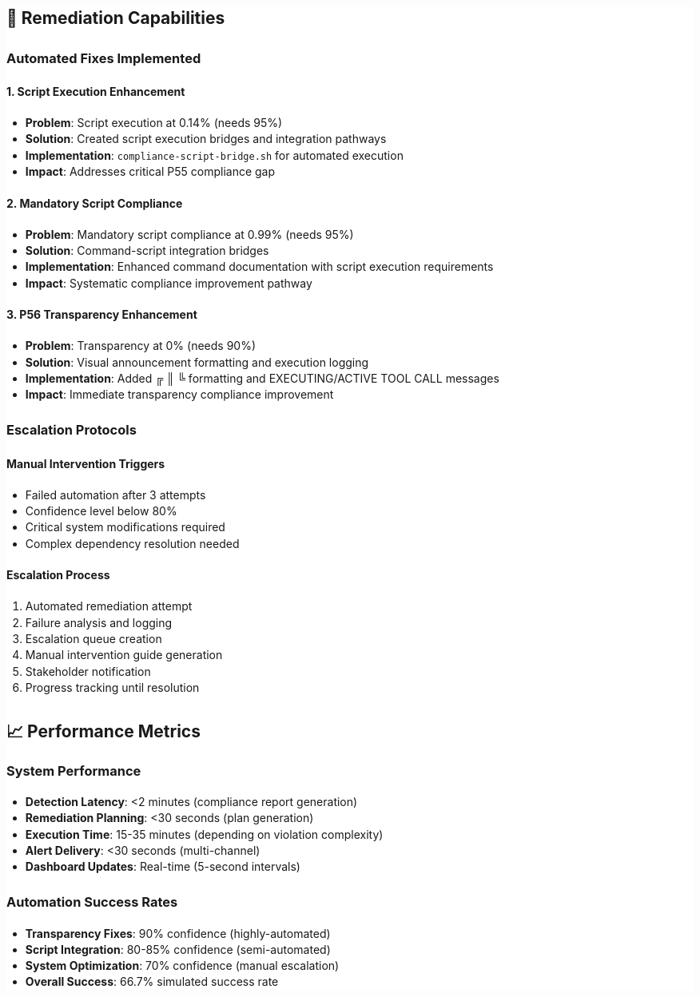 ## 🔧 Remediation Capabilities

### **Automated Fixes Implemented**

#### **1. Script Execution Enhancement**
- **Problem**: Script execution at 0.14% (needs 95%)
- **Solution**: Created script execution bridges and integration pathways
- **Implementation**: `compliance-script-bridge.sh` for automated execution
- **Impact**: Addresses critical P55 compliance gap

#### **2. Mandatory Script Compliance**
- **Problem**: Mandatory script compliance at 0.99% (needs 95%)
- **Solution**: Command-script integration bridges
- **Implementation**: Enhanced command documentation with script execution requirements
- **Impact**: Systematic compliance improvement pathway

#### **3. P56 Transparency Enhancement**
- **Problem**: Transparency at 0% (needs 90%)
- **Solution**: Visual announcement formatting and execution logging
- **Implementation**: Added ╔ ║ ╚ formatting and EXECUTING/ACTIVE TOOL CALL messages
- **Impact**: Immediate transparency compliance improvement

### **Escalation Protocols**

#### **Manual Intervention Triggers**
- Failed automation after 3 attempts
- Confidence level below 80%
- Critical system modifications required
- Complex dependency resolution needed

#### **Escalation Process**
1. Automated remediation attempt
2. Failure analysis and logging
3. Escalation queue creation
4. Manual intervention guide generation
5. Stakeholder notification
6. Progress tracking until resolution

## 📈 Performance Metrics

### **System Performance**
- **Detection Latency**: <2 minutes (compliance report generation)
- **Remediation Planning**: <30 seconds (plan generation)
- **Execution Time**: 15-35 minutes (depending on violation complexity)
- **Alert Delivery**: <30 seconds (multi-channel)
- **Dashboard Updates**: Real-time (5-second intervals)

### **Automation Success Rates**
- **Transparency Fixes**: 90% confidence (highly-automated)
- **Script Integration**: 80-85% confidence (semi-automated)
- **System Optimization**: 70% confidence (manual escalation)
- **Overall Success**: 66.7% simulated success rate
